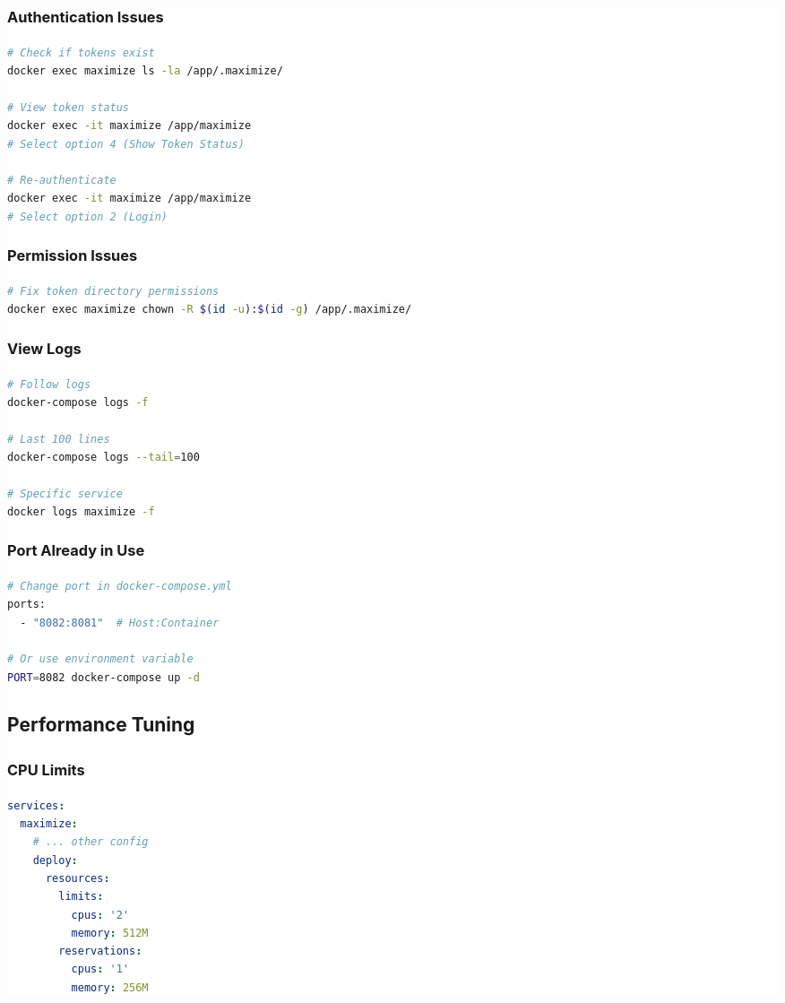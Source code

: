 ### Authentication Issues

```bash
# Check if tokens exist
docker exec maximize ls -la /app/.maximize/

# View token status
docker exec -it maximize /app/maximize
# Select option 4 (Show Token Status)

# Re-authenticate
docker exec -it maximize /app/maximize
# Select option 2 (Login)
```

### Permission Issues

```bash
# Fix token directory permissions
docker exec maximize chown -R $(id -u):$(id -g) /app/.maximize/
```

### View Logs

```bash
# Follow logs
docker-compose logs -f

# Last 100 lines
docker-compose logs --tail=100

# Specific service
docker logs maximize -f
```

### Port Already in Use

```bash
# Change port in docker-compose.yml
ports:
  - "8082:8081"  # Host:Container

# Or use environment variable
PORT=8082 docker-compose up -d
```

## Performance Tuning

### CPU Limits

```yaml
services:
  maximize:
    # ... other config
    deploy:
      resources:
        limits:
          cpus: '2'
          memory: 512M
        reservations:
          cpus: '1'
          memory: 256M
```

